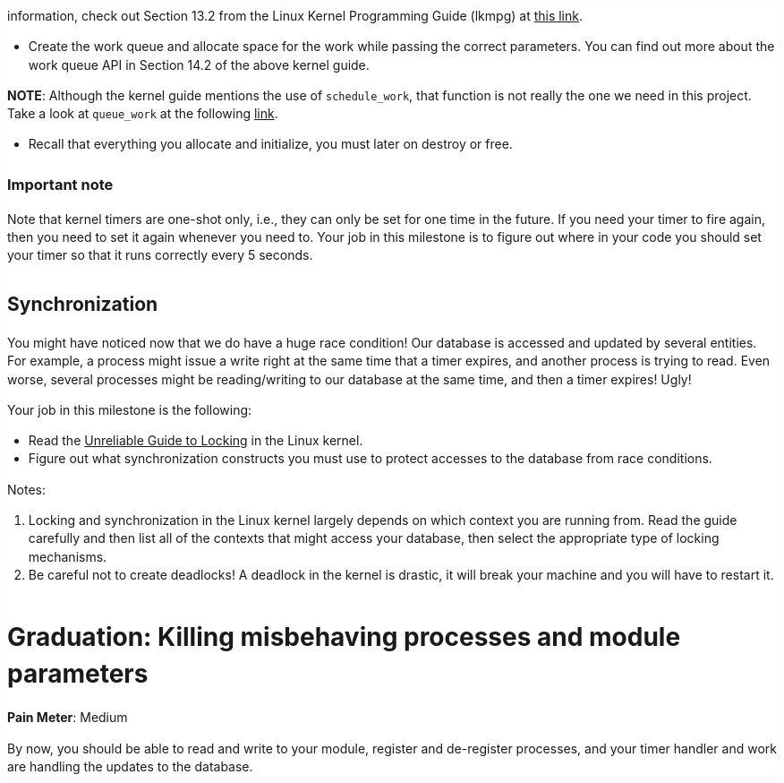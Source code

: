   information, check out Section 13.2 from the Linux Kernel Programming Guide
  (lkmpg) at [this link](https://sysprog21.github.io/lkmpg/).
  - Create the work queue and allocate space for the work while passing the
  correct parameters. You can find out more about the work queue API in Section
  14.2 of the above kernel guide. 

  **NOTE**: Although the kernel guide mentions the use of `schedule_work`, that
  function is not really the one we need in this project. Take a look at
  `queue_work` at the following
  [link](https://elixir.bootlin.com/linux/latest/source/include/linux/workqueue.h#L504).

- Recall that everything you allocate and initialize, you must later on destroy
or free.

### Important note
Note that kernel timers are one-shot only, i.e., they can only be set for one
time in the future. If you need your timer to fire again, then you need to set
it again whenever you need to. Your job in this milestone is to figure out where
in your code you should set your timer so that it runs correctly every 5
seconds.

## Synchronization
You might have noticed now that we do have a huge race condition! Our database
is accessed and updated by several entities. For example, a process might issue a
write right at the same time that a timer expires, and another process is trying
to read. Even worse, several processes might be reading/writing to our database
at the same time, and then a timer expires! Ugly!

Your job in this milestone is the following:
- Read the [Unreliable Guide to
Locking](https://www.kernel.org/doc/html/v4.13/kernel-hacking/locking.html) in
the Linux kernel.
- Figure out what synchronization constructs you must use to protect accesses to
the database from race conditions.

Notes:
1. Locking and synchronization in the Linux kernel largely depends on which
   context you are running from. Read the guide carefully and then list  all of
   the contexts that might access your database, then select the appropriate
   type of locking mechanisms.
1. Be careful not to create deadlocks! A deadlock in the kernel is drastic, it
   will break your machine and you will have to restart it.

# Graduation: Killing misbehaving processes and module parameters

__Pain Meter__: Medium

By now, you should be able to read and write to your module, register and
de-register processes, and your timer handler and work are handling the updates
to the database.
